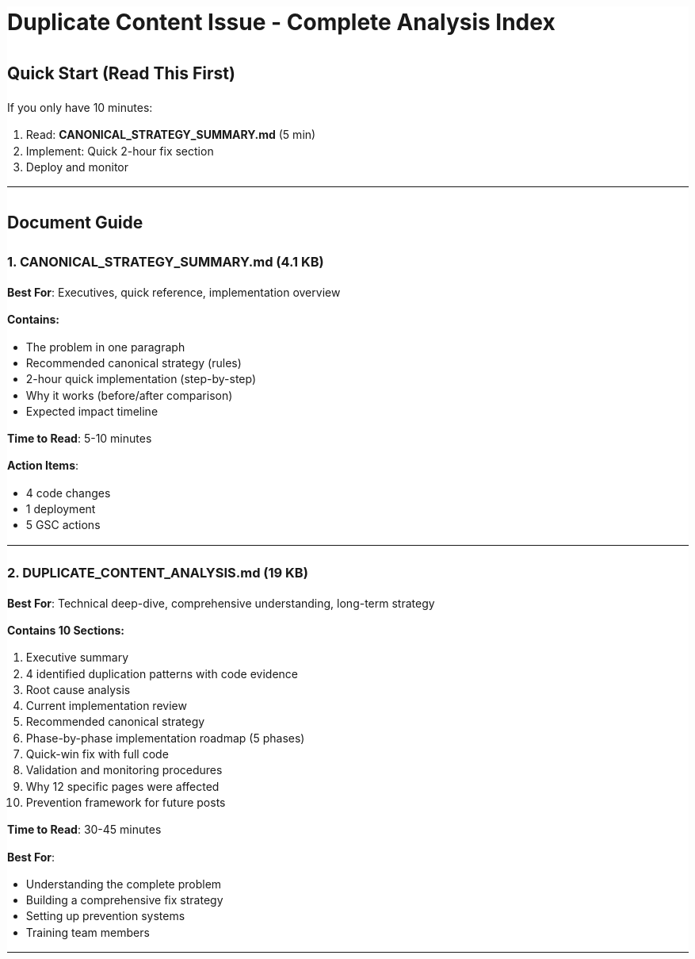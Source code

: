 # Duplicate Content Issue - Complete Analysis Index

## Quick Start (Read This First)

If you only have 10 minutes:
1. Read: **CANONICAL_STRATEGY_SUMMARY.md** (5 min)
2. Implement: Quick 2-hour fix section
3. Deploy and monitor

---

## Document Guide

### 1. CANONICAL_STRATEGY_SUMMARY.md (4.1 KB)
**Best For**: Executives, quick reference, implementation overview

**Contains:**
- The problem in one paragraph
- Recommended canonical strategy (rules)
- 2-hour quick implementation (step-by-step)
- Why it works (before/after comparison)
- Expected impact timeline

**Time to Read**: 5-10 minutes

**Action Items**: 
- 4 code changes
- 1 deployment
- 5 GSC actions

---

### 2. DUPLICATE_CONTENT_ANALYSIS.md (19 KB)
**Best For**: Technical deep-dive, comprehensive understanding, long-term strategy

**Contains 10 Sections:**
1. Executive summary
2. 4 identified duplication patterns with code evidence
3. Root cause analysis
4. Current implementation review
5. Recommended canonical strategy
6. Phase-by-phase implementation roadmap (5 phases)
7. Quick-win fix with full code
8. Validation and monitoring procedures
9. Why 12 specific pages were affected
10. Prevention framework for future posts

**Time to Read**: 30-45 minutes

**Best For**: 
- Understanding the complete problem
- Building a comprehensive fix strategy
- Setting up prevention systems
- Training team members

---